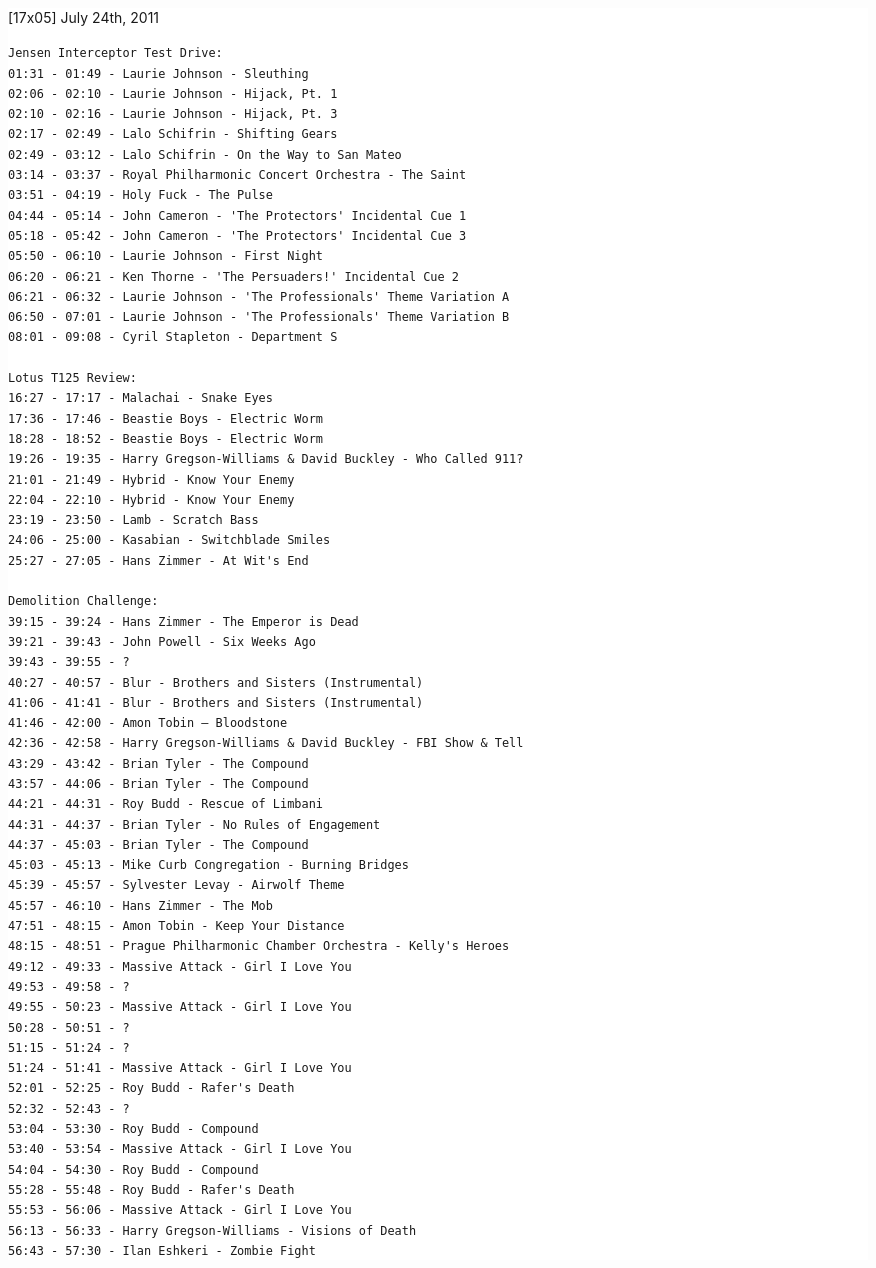 [17x05] July 24th, 2011

    Jensen Interceptor Test Drive:
    01:31 - 01:49 - Laurie Johnson - Sleuthing
    02:06 - 02:10 - Laurie Johnson - Hijack, Pt. 1
    02:10 - 02:16 - Laurie Johnson - Hijack, Pt. 3
    02:17 - 02:49 - Lalo Schifrin - Shifting Gears
    02:49 - 03:12 - Lalo Schifrin - On the Way to San Mateo
    03:14 - 03:37 - Royal Philharmonic Concert Orchestra - The Saint
    03:51 - 04:19 - Holy Fuck - The Pulse
    04:44 - 05:14 - John Cameron - 'The Protectors' Incidental Cue 1
    05:18 - 05:42 - John Cameron - 'The Protectors' Incidental Cue 3
    05:50 - 06:10 - Laurie Johnson - First Night
    06:20 - 06:21 - Ken Thorne - 'The Persuaders!' Incidental Cue 2
    06:21 - 06:32 - Laurie Johnson - 'The Professionals' Theme Variation A
    06:50 - 07:01 - Laurie Johnson - 'The Professionals' Theme Variation B
    08:01 - 09:08 - Cyril Stapleton - Department S

    Lotus T125 Review:
    16:27 - 17:17 - Malachai - Snake Eyes
    17:36 - 17:46 - Beastie Boys - Electric Worm
    18:28 - 18:52 - Beastie Boys - Electric Worm
    19:26 - 19:35 - Harry Gregson-Williams & David Buckley - Who Called 911?
    21:01 - 21:49 - Hybrid - Know Your Enemy
    22:04 - 22:10 - Hybrid - Know Your Enemy
    23:19 - 23:50 - Lamb - Scratch Bass
    24:06 - 25:00 - Kasabian - Switchblade Smiles
    25:27 - 27:05 - Hans Zimmer - At Wit's End

    Demolition Challenge:
    39:15 - 39:24 - Hans Zimmer - The Emperor is Dead
    39:21 - 39:43 - John Powell - Six Weeks Ago
    39:43 - 39:55 - ?  
    40:27 - 40:57 - Blur - Brothers and Sisters (Instrumental)
    41:06 - 41:41 - Blur - Brothers and Sisters (Instrumental)
    41:46 - 42:00 - Amon Tobin – Bloodstone
    42:36 - 42:58 - Harry Gregson-Williams & David Buckley - FBI Show & Tell
    43:29 - 43:42 - Brian Tyler - The Compound
    43:57 - 44:06 - Brian Tyler - The Compound
    44:21 - 44:31 - Roy Budd - Rescue of Limbani
    44:31 - 44:37 - Brian Tyler - No Rules of Engagement
    44:37 - 45:03 - Brian Tyler - The Compound
    45:03 - 45:13 - Mike Curb Congregation - Burning Bridges
    45:39 - 45:57 - Sylvester Levay - Airwolf Theme
    45:57 - 46:10 - Hans Zimmer - The Mob
    47:51 - 48:15 - Amon Tobin - Keep Your Distance
    48:15 - 48:51 - Prague Philharmonic Chamber Orchestra - Kelly's Heroes
    49:12 - 49:33 - Massive Attack - Girl I Love You
    49:53 - 49:58 - ?  
    49:55 - 50:23 - Massive Attack - Girl I Love You
    50:28 - 50:51 - ?  
    51:15 - 51:24 - ?  
    51:24 - 51:41 - Massive Attack - Girl I Love You
    52:01 - 52:25 - Roy Budd - Rafer's Death
    52:32 - 52:43 - ?  
    53:04 - 53:30 - Roy Budd - Compound
    53:40 - 53:54 - Massive Attack - Girl I Love You
    54:04 - 54:30 - Roy Budd - Compound
    55:28 - 55:48 - Roy Budd - Rafer's Death
    55:53 - 56:06 - Massive Attack - Girl I Love You
    56:13 - 56:33 - Harry Gregson-Williams - Visions of Death
    56:43 - 57:30 - Ilan Eshkeri - Zombie Fight
	